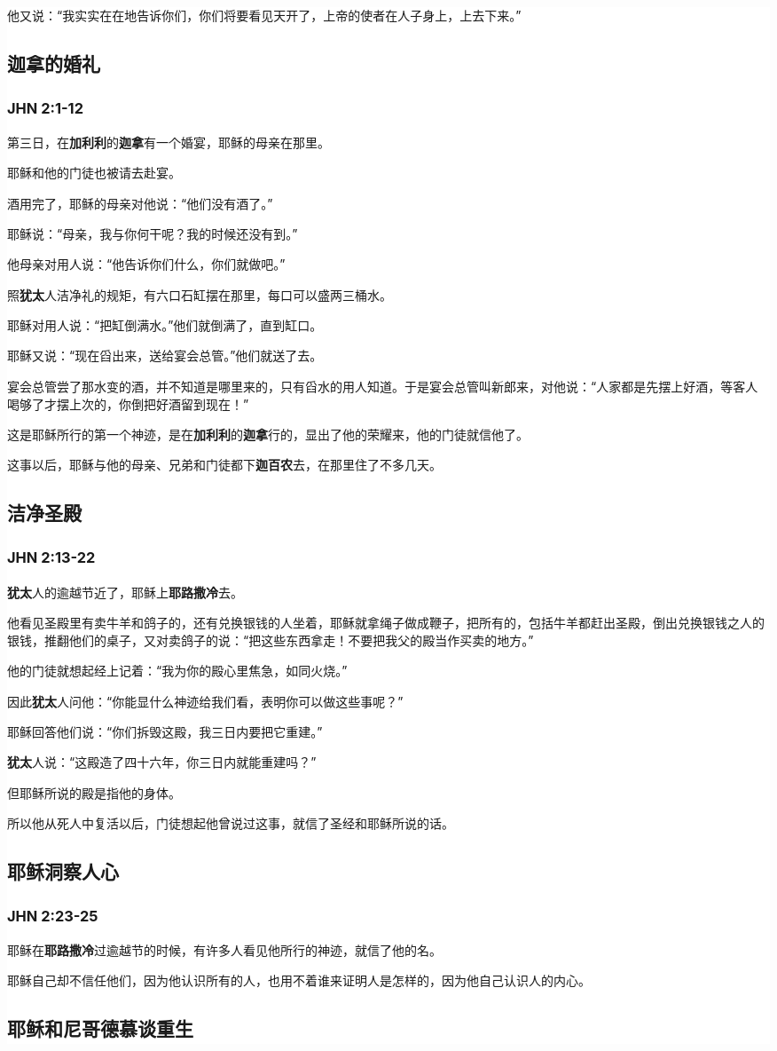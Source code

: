 他又说：“我实实在在地告诉你们，你们将要看见天开了，上帝的使者在人子身上，上去下来。”

## <a id='2146' name='2146'></a>迦拿的婚礼

### JHN 2:1-12

第三日，在**加利利**的**迦拿**有一个婚宴，耶稣的母亲在那里。

耶稣和他的门徒也被请去赴宴。

酒用完了，耶稣的母亲对他说：“他们没有酒了。”

耶稣说：“母亲，我与你何干呢？我的时候还没有到。”

他母亲对用人说：“他告诉你们什么，你们就做吧。”

照**犹太**人洁净礼的规矩，有六口石缸摆在那里，每口可以盛两三桶水。

耶稣对用人说：“把缸倒满水。”他们就倒满了，直到缸口。

耶稣又说：“现在舀出来，送给宴会总管。”他们就送了去。

宴会总管尝了那水变的酒，并不知道是哪里来的，只有舀水的用人知道。于是宴会总管叫新郎来，对他说：“人家都是先摆上好酒，等客人喝够了才摆上次的，你倒把好酒留到现在！”

这是耶稣所行的第一个神迹，是在**加利利**的**迦拿**行的，显出了他的荣耀来，他的门徒就信他了。

这事以后，耶稣与他的母亲、兄弟和门徒都下**迦百农**去，在那里住了不多几天。

## <a id='2147' name='2147'></a>洁净圣殿

### JHN 2:13-22

**犹太**人的逾越节近了，耶稣上**耶路撒冷**去。

他看见圣殿里有卖牛羊和鸽子的，还有兑换银钱的人坐着，耶稣就拿绳子做成鞭子，把所有的，包括牛羊都赶出圣殿，倒出兑换银钱之人的银钱，推翻他们的桌子，又对卖鸽子的说：“把这些东西拿走！不要把我父的殿当作买卖的地方。”

他的门徒就想起经上记着：“我为你的殿心里焦急，如同火烧。”

因此**犹太**人问他：“你能显什么神迹给我们看，表明你可以做这些事呢？”

耶稣回答他们说：“你们拆毁这殿，我三日内要把它重建。”

**犹太**人说：“这殿造了四十六年，你三日内就能重建吗？”

但耶稣所说的殿是指他的身体。

所以他从死人中复活以后，门徒想起他曾说过这事，就信了圣经和耶稣所说的话。

## <a id='2148' name='2148'></a>耶稣洞察人心

### JHN 2:23-25

耶稣在**耶路撒冷**过逾越节的时候，有许多人看见他所行的神迹，就信了他的名。

耶稣自己却不信任他们，因为他认识所有的人，也用不着谁来证明人是怎样的，因为他自己认识人的内心。

## <a id='2149' name='2149'></a>耶稣和尼哥德慕谈重生
